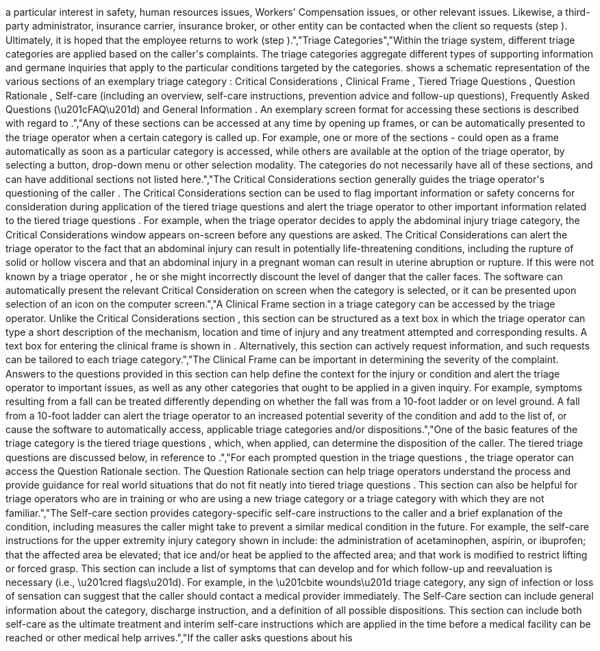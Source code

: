 a particular interest in safety, human resources issues, Workers' Compensation issues, or other relevant issues. Likewise, a third-party administrator, insurance carrier, insurance broker, or other entity can be contacted when the client so requests (step ). Ultimately, it is hoped that the employee returns to work (step ).","Triage Categories","Within the triage system, different triage categories are applied based on the caller's complaints. The triage categories aggregate different types of supporting information and germane inquiries that apply to the particular conditions targeted by the categories.  shows a schematic representation of the various sections of an exemplary triage category : Critical Considerations , Clinical Frame , Tiered Triage Questions , Question Rationale , Self-care  (including an overview, self-care instructions, prevention advice and follow-up questions), Frequently Asked Questions (\u201cFAQ\u201d)  and General Information . An exemplary screen format for accessing these sections is described with regard to .","Any of these sections can be accessed at any time by opening up frames, or can be automatically presented to the triage operator  when a certain category  is called up. For example, one or more of the sections - could open as a frame automatically as soon as a particular category  is accessed, while others are available at the option of the triage operator, by selecting a button, drop-down menu or other selection modality. The categories do not necessarily have all of these sections, and can have additional sections not listed here.","The Critical Considerations  section generally guides the triage operator's questioning of the caller . The Critical Considerations  section can be used to flag important information or safety concerns for consideration during application of the tiered triage questions  and alert the triage operator  to other important information related to the tiered triage questions . For example, when the triage operator  decides to apply the abdominal injury triage category, the Critical Considerations  window appears on-screen before any questions are asked. The Critical Considerations  can alert the triage operator  to the fact that an abdominal injury can result in potentially life-threatening conditions, including the rupture of solid or hollow viscera and that an abdominal injury in a pregnant woman can result in uterine abruption or rupture. If this were not known by a triage operator , he or she might incorrectly discount the level of danger that the caller  faces. The software can automatically present the relevant Critical Consideration  on screen when the category  is selected, or it can be presented upon selection of an icon on the computer screen.","A Clinical Frame section  in a triage category  can be accessed by the triage operator. Unlike the Critical Considerations section , this section can be structured as a text box in which the triage operator  can type a short description of the mechanism, location and time of injury and any treatment attempted and corresponding results. A text box  for entering the clinical frame is shown in . Alternatively, this section can actively request information, and such requests can be tailored to each triage category.","The Clinical Frame  can be important in determining the severity of the complaint. Answers to the questions provided in this section can help define the context for the injury or condition and alert the triage operator  to important issues, as well as any other categories that ought to be applied in a given inquiry. For example, symptoms resulting from a fall can be treated differently depending on whether the fall was from a 10-foot ladder or on level ground. A fall from a 10-foot ladder can alert the triage operator  to an increased potential severity of the condition and add to the list of, or cause the software to automatically access, applicable triage categories and\/or dispositions.","One of the basic features of the triage category  is the tiered triage questions , which, when applied, can determine the disposition of the caller. The tiered triage questions  are discussed below, in reference to .","For each prompted question in the triage questions , the triage operator  can access the Question Rationale  section. The Question Rationale  section can help triage operators  understand the process and provide guidance for real world situations that do not fit neatly into tiered triage questions . This section can also be helpful for triage operators  who are in training or who are using a new triage category or a triage category with which they are not familiar.","The Self-care section  provides category-specific self-care instructions to the caller  and a brief explanation of the condition, including measures the caller  might take to prevent a similar medical condition in the future. For example, the self-care instructions for the upper extremity injury category shown in  include: the administration of acetaminophen, aspirin, or ibuprofen; that the affected area be elevated; that ice and\/or heat be applied to the affected area; and that work is modified to restrict lifting or forced grasp. This section  can include a list of symptoms that can develop and for which follow-up and reevaluation is necessary (i.e., \u201cred flags\u201d). For example, in the \u201cbite wounds\u201d triage category, any sign of infection or loss of sensation can suggest that the caller  should contact a medical provider immediately. The Self-Care section  can include general information about the category, discharge instruction, and a definition of all possible dispositions. This section can include both self-care as the ultimate treatment and interim self-care instructions which are applied in the time before a medical facility can be reached or other medical help arrives.","If the caller  asks questions about his